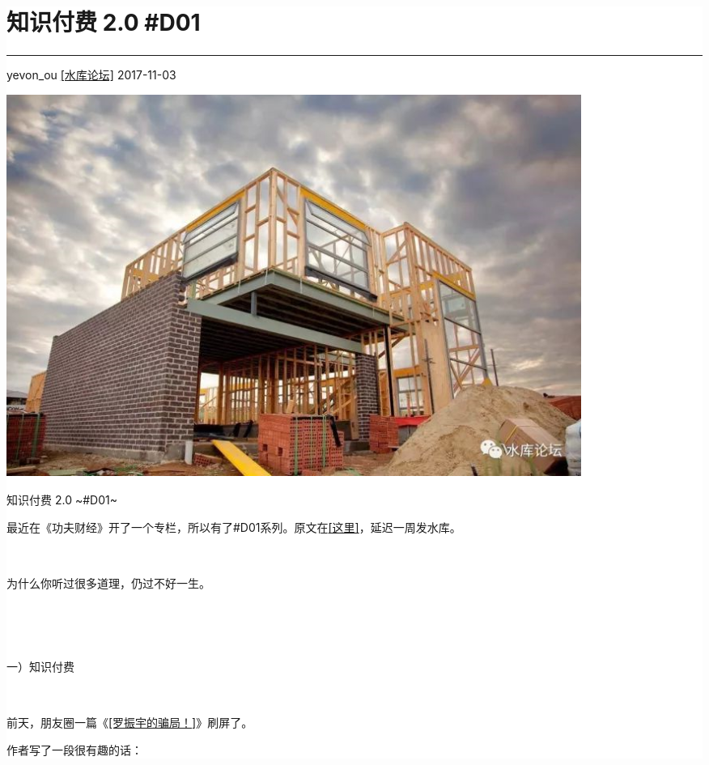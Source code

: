 # 知识付费 2.0 \#D01 
-------------------

yevon\_ou [[水库论坛]](/) 2017-11-03

![](../img/D01/media/image1.png)


知识付费 2.0 ~\#D01~

最近在《功夫财经》开了一个专栏，所以有了\#D01系列。原文在[[这里]](https://mp.weixin.qq.com/s?__biz=MzIzOTA3NTA5Mg==&mid=2652445912&idx=1&sn=a73f2d830b36a96f54017f5e58a94a39&chksm=f2c216a3c5b59fb5c8a45ca3a544234ad97042307de9b2ff51f88e4d08e44a966ec6247bee64&mpshare=1&scene=1&srcid=1030OhydHxDy4aFKMEWsnDcx&pass_ticket=9F%2B)，延迟一周发水库。

 

为什么你听过很多道理，仍过不好一生。

 

 

一）知识付费

 

前天，朋友圈一篇《[[罗振宇的骗局！]](https://mp.weixin.qq.com/s?__biz=MzI4NTg1Nzc2NQ==&mid=2247483679&idx=1&sn=7780d42830adfb8a0f86cd6dc843856e&pass_ticket=hzTHs8LXsRjiV0QTfDOuVxLcV%2FTofpHcM7AbVU52%2BGA6vgzwN%2FpVZfsTQyXEYQrm)》刷屏了。

作者写了一段很有趣的话：
